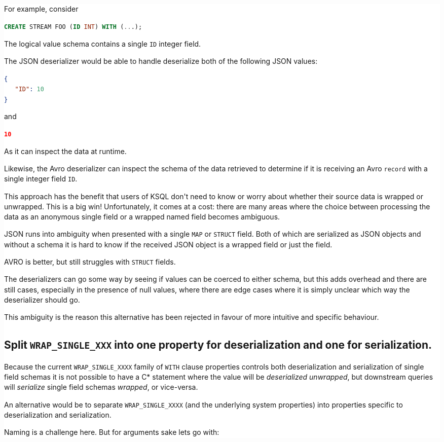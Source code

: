 For example, consider

```sql
CREATE STREAM FOO (ID INT) WITH (...);
```

The logical value schema contains a single `ID` integer field.

The JSON deserializer would be able to handle deserialize both of the following JSON values:

```json
{
   "ID": 10
}
```

and

```json
10
```

As it can inspect the data at runtime.

Likewise, the Avro deserializer can inspect the schema of the data retrieved to determine if it 
is receiving an Avro `record` with a single integer field `ID`.

This approach has the benefit that users of KSQL don't need to know or worry about whether their
source data is wrapped or unwrapped. This is a big win! Unfortunately, it comes at a cost:
there are many areas where the choice between processing the data as an anonymous single field
or a wrapped named field becomes ambiguous. 

JSON runs into ambiguity when presented with a single ``MAP`` or ``STRUCT`` field. Both of 
which are serialized as JSON objects and without a schema it is hard to know if the received
JSON object is a wrapped field or just the field. 

AVRO is better, but still struggles with ``STRUCT`` fields.

The deserializers can go some way by seeing if values can be coerced to either schema, but this
adds overhead and there are still cases, especially in the presence of null values, where there
are edge cases where it is simply unclear which way the deserializer should go.

This ambiguity is the reason this alternative has been rejected in favour of more intuitive and
specific behaviour. 


## Split `WRAP_SINGLE_XXX` into one property for deserialization and one for serialization.

Because the current `WRAP_SINGLE_XXXX` family of `WITH` clause properties controls both deserialization 
and serialization of single field schemas it is not possible to have a C* statement
where the value will be _deserialized unwrapped_, but downstream 
queries will _serialize_ single field schemas _wrapped_, or vice-versa.

An alternative would be to separate `WRAP_SINGLE_XXXX` (and the underlying system properties) into
properties specific to deserialization and serialization.

Naming is a challenge here. But for arguments sake lets go with:
